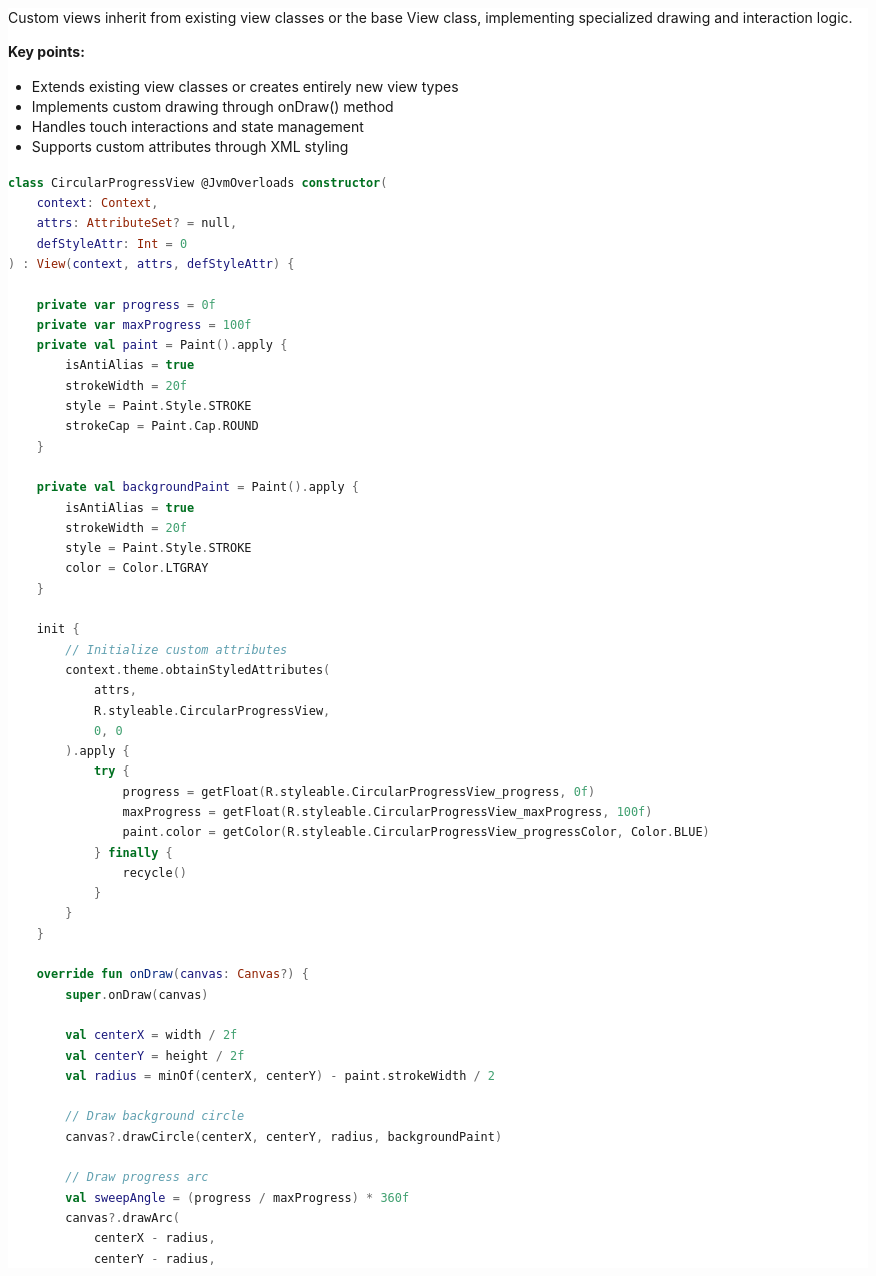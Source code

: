 Custom views inherit from existing view classes or the base View class, implementing specialized drawing and interaction logic.

**Key points:**

- Extends existing view classes or creates entirely new view types
- Implements custom drawing through onDraw() method
- Handles touch interactions and state management
- Supports custom attributes through XML styling

```kotlin
class CircularProgressView @JvmOverloads constructor(
    context: Context,
    attrs: AttributeSet? = null,
    defStyleAttr: Int = 0
) : View(context, attrs, defStyleAttr) {
    
    private var progress = 0f
    private var maxProgress = 100f
    private val paint = Paint().apply {
        isAntiAlias = true
        strokeWidth = 20f
        style = Paint.Style.STROKE
        strokeCap = Paint.Cap.ROUND
    }
    
    private val backgroundPaint = Paint().apply {
        isAntiAlias = true
        strokeWidth = 20f
        style = Paint.Style.STROKE
        color = Color.LTGRAY
    }
    
    init {
        // Initialize custom attributes
        context.theme.obtainStyledAttributes(
            attrs,
            R.styleable.CircularProgressView,
            0, 0
        ).apply {
            try {
                progress = getFloat(R.styleable.CircularProgressView_progress, 0f)
                maxProgress = getFloat(R.styleable.CircularProgressView_maxProgress, 100f)
                paint.color = getColor(R.styleable.CircularProgressView_progressColor, Color.BLUE)
            } finally {
                recycle()
            }
        }
    }
    
    override fun onDraw(canvas: Canvas?) {
        super.onDraw(canvas)
        
        val centerX = width / 2f
        val centerY = height / 2f
        val radius = minOf(centerX, centerY) - paint.strokeWidth / 2
        
        // Draw background circle
        canvas?.drawCircle(centerX, centerY, radius, backgroundPaint)
        
        // Draw progress arc
        val sweepAngle = (progress / maxProgress) * 360f
        canvas?.drawArc(
            centerX - radius,
            centerY - radius,
```